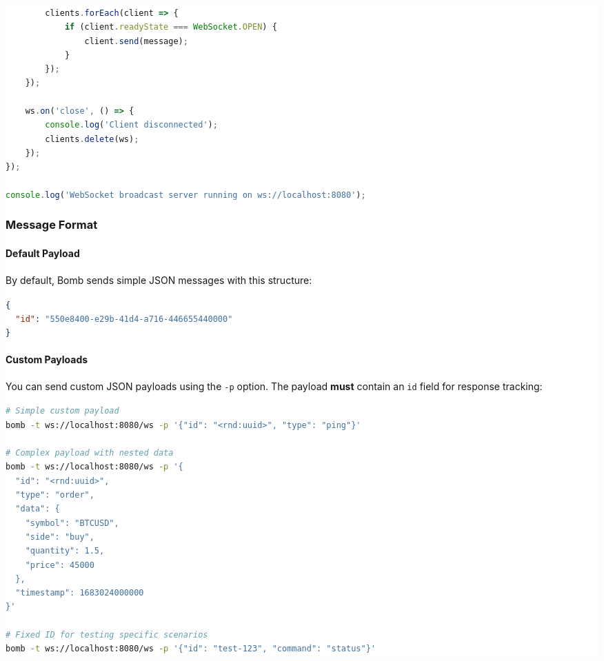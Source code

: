 ```javascript
        clients.forEach(client => {
            if (client.readyState === WebSocket.OPEN) {
                client.send(message);
            }
        });
    });

    ws.on('close', () => {
        console.log('Client disconnected');
        clients.delete(ws);
    });
});

console.log('WebSocket broadcast server running on ws://localhost:8080');
```

### Message Format

#### Default Payload

By default, Bomb sends simple JSON messages with this structure:

```json
{
  "id": "550e8400-e29b-41d4-a716-446655440000"
}
```

#### Custom Payloads

You can send custom JSON payloads using the `-p` option. The payload **must** contain an `id` field for response
tracking:

```bash
# Simple custom payload
bomb -t ws://localhost:8080/ws -p '{"id": "<rnd:uuid>", "type": "ping"}'

# Complex payload with nested data
bomb -t ws://localhost:8080/ws -p '{
  "id": "<rnd:uuid>",
  "type": "order",
  "data": {
    "symbol": "BTCUSD",
    "side": "buy",
    "quantity": 1.5,
    "price": 45000
  },
  "timestamp": 1683024000000
}'

# Fixed ID for testing specific scenarios
bomb -t ws://localhost:8080/ws -p '{"id": "test-123", "command": "status"}'
```
